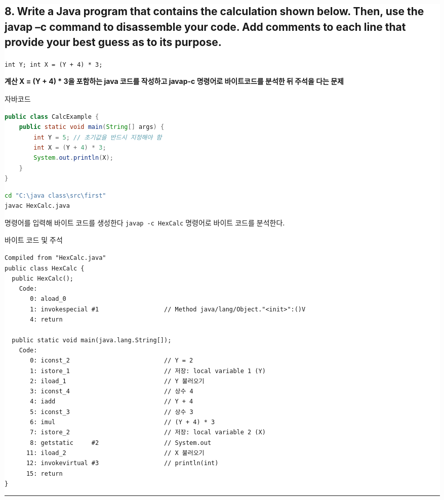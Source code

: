 
## 8. Write a Java program that contains the calculation shown below. Then, use the javap –c command to disassemble your code. Add comments to each line that provide your best guess as to its purpose.

`int Y; int X = (Y + 4) * 3;`

**계산 X = (Y + 4) \* 3을 포함하는 java 코드를 작성하고 javap-c 명령어로 바이트코드를 분석한 뒤 주석을 다는 문제**

자바코드

```java
public class CalcExample {
    public static void main(String[] args) {
        int Y = 5; // 초기값을 반드시 지정해야 함
        int X = (Y + 4) * 3;
        System.out.println(X);
    }
}
```

```bash
cd "C:\java class\src\first"
javac HexCalc.java
```

명령어를 입력해 바이트 코드를 생성한다
`javap -c HexCalc` 명령어로 바이트 코드를 분석한다.

바이트 코드 및 주석

```
Compiled from "HexCalc.java"
public class HexCalc {
  public HexCalc();
    Code:
       0: aload_0
       1: invokespecial #1                  // Method java/lang/Object."<init>":()V
       4: return

  public static void main(java.lang.String[]);
    Code:
       0: iconst_2                          // Y = 2
       1: istore_1                          // 저장: local variable 1 (Y)
       2: iload_1                           // Y 불러오기
       3: iconst_4                          // 상수 4
       4: iadd                              // Y + 4
       5: iconst_3                          // 상수 3
       6: imul                              // (Y + 4) * 3
       7: istore_2                          // 저장: local variable 2 (X)
       8: getstatic     #2                  // System.out
      11: iload_2                           // X 불러오기
      12: invokevirtual #3                  // println(int)
      15: return
}
```

---